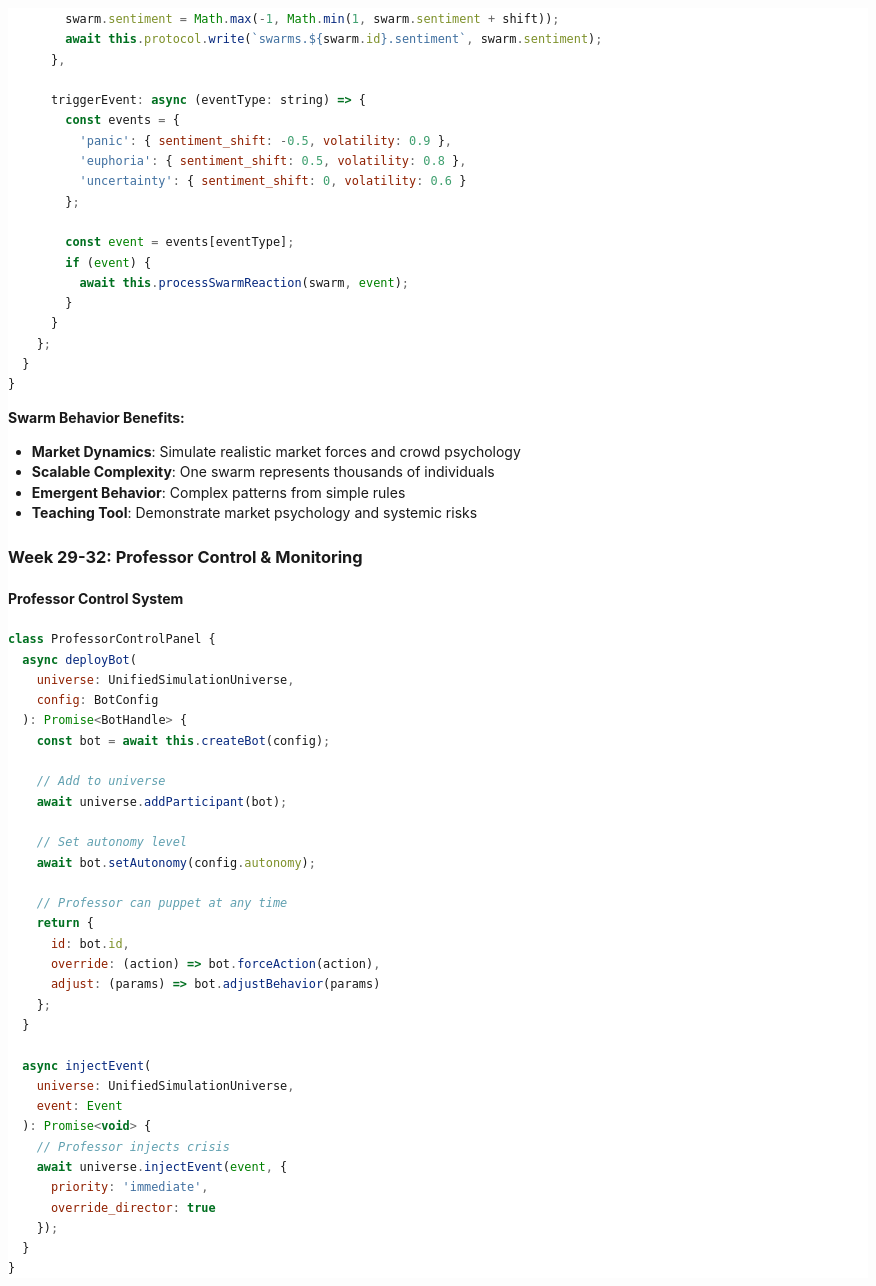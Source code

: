 ```javascript
        swarm.sentiment = Math.max(-1, Math.min(1, swarm.sentiment + shift));
        await this.protocol.write(`swarms.${swarm.id}.sentiment`, swarm.sentiment);
      },

      triggerEvent: async (eventType: string) => {
        const events = {
          'panic': { sentiment_shift: -0.5, volatility: 0.9 },
          'euphoria': { sentiment_shift: 0.5, volatility: 0.8 },
          'uncertainty': { sentiment_shift: 0, volatility: 0.6 }
        };

        const event = events[eventType];
        if (event) {
          await this.processSwarmReaction(swarm, event);
        }
      }
    };
  }
}
```

**Swarm Behavior Benefits:**
- **Market Dynamics**: Simulate realistic market forces and crowd psychology
- **Scalable Complexity**: One swarm represents thousands of individuals
- **Emergent Behavior**: Complex patterns from simple rules
- **Teaching Tool**: Demonstrate market psychology and systemic risks

### Week 29-32: Professor Control & Monitoring

#### Professor Control System
```javascript
class ProfessorControlPanel {
  async deployBot(
    universe: UnifiedSimulationUniverse,
    config: BotConfig
  ): Promise<BotHandle> {
    const bot = await this.createBot(config);

    // Add to universe
    await universe.addParticipant(bot);

    // Set autonomy level
    await bot.setAutonomy(config.autonomy);

    // Professor can puppet at any time
    return {
      id: bot.id,
      override: (action) => bot.forceAction(action),
      adjust: (params) => bot.adjustBehavior(params)
    };
  }

  async injectEvent(
    universe: UnifiedSimulationUniverse,
    event: Event
  ): Promise<void> {
    // Professor injects crisis
    await universe.injectEvent(event, {
      priority: 'immediate',
      override_director: true
    });
  }
}
```